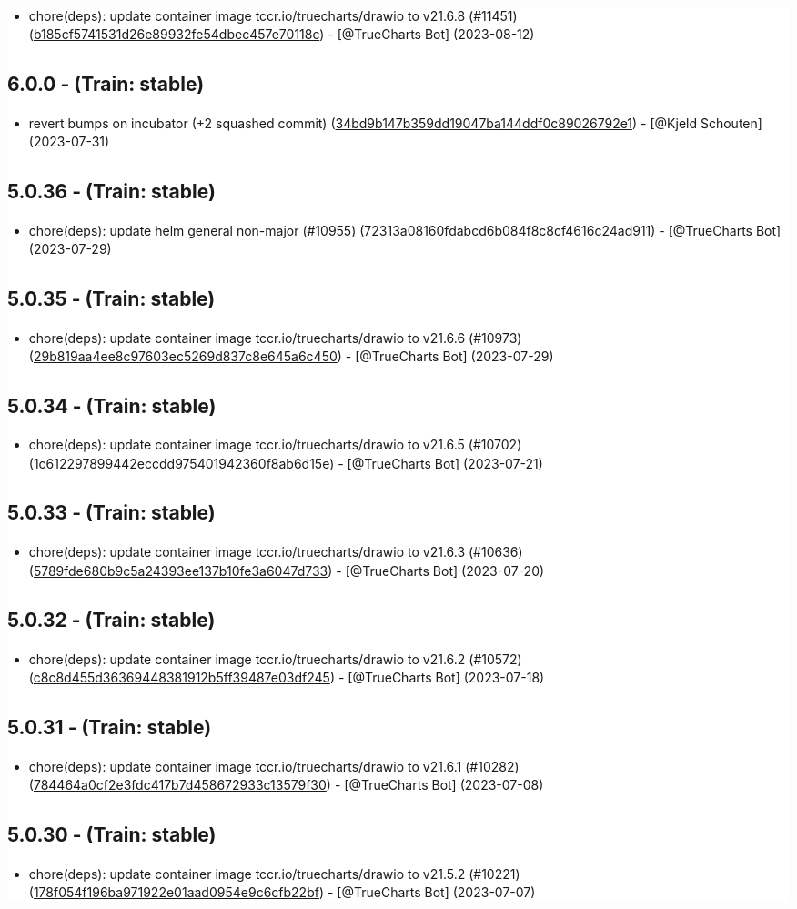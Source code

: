 - chore(deps): update container image tccr.io/truecharts/drawio to v21.6.8 (#11451) ([b185cf5741531d26e89932fe54dbec457e70118c](https://github.com/truecharts/charts/commit/b185cf5741531d26e89932fe54dbec457e70118c)) - [@TrueCharts Bot] (2023-08-12)

## 6.0.0 - (Train: stable)

- revert bumps on incubator (&#43;2 squashed commit) ([34bd9b147b359dd19047ba144ddf0c89026792e1](https://github.com/truecharts/charts/commit/34bd9b147b359dd19047ba144ddf0c89026792e1)) - [@Kjeld Schouten] (2023-07-31)

## 5.0.36 - (Train: stable)

- chore(deps): update helm general non-major (#10955) ([72313a08160fdabcd6b084f8c8cf4616c24ad911](https://github.com/truecharts/charts/commit/72313a08160fdabcd6b084f8c8cf4616c24ad911)) - [@TrueCharts Bot] (2023-07-29)

## 5.0.35 - (Train: stable)

- chore(deps): update container image tccr.io/truecharts/drawio to v21.6.6 (#10973) ([29b819aa4ee8c97603ec5269d837c8e645a6c450](https://github.com/truecharts/charts/commit/29b819aa4ee8c97603ec5269d837c8e645a6c450)) - [@TrueCharts Bot] (2023-07-29)

## 5.0.34 - (Train: stable)

- chore(deps): update container image tccr.io/truecharts/drawio to v21.6.5 (#10702) ([1c612297899442eccdd975401942360f8ab6d15e](https://github.com/truecharts/charts/commit/1c612297899442eccdd975401942360f8ab6d15e)) - [@TrueCharts Bot] (2023-07-21)

## 5.0.33 - (Train: stable)

- chore(deps): update container image tccr.io/truecharts/drawio to v21.6.3 (#10636) ([5789fde680b9c5a24393ee137b10fe3a6047d733](https://github.com/truecharts/charts/commit/5789fde680b9c5a24393ee137b10fe3a6047d733)) - [@TrueCharts Bot] (2023-07-20)

## 5.0.32 - (Train: stable)

- chore(deps): update container image tccr.io/truecharts/drawio to v21.6.2 (#10572) ([c8c8d455d36369448381912b5ff39487e03df245](https://github.com/truecharts/charts/commit/c8c8d455d36369448381912b5ff39487e03df245)) - [@TrueCharts Bot] (2023-07-18)

## 5.0.31 - (Train: stable)

- chore(deps): update container image tccr.io/truecharts/drawio to v21.6.1 (#10282) ([784464a0cf2e3fdc417b7d458672933c13579f30](https://github.com/truecharts/charts/commit/784464a0cf2e3fdc417b7d458672933c13579f30)) - [@TrueCharts Bot] (2023-07-08)

## 5.0.30 - (Train: stable)

- chore(deps): update container image tccr.io/truecharts/drawio to v21.5.2 (#10221) ([178f054f196ba971922e01aad0954e9c6cfb22bf](https://github.com/truecharts/charts/commit/178f054f196ba971922e01aad0954e9c6cfb22bf)) - [@TrueCharts Bot] (2023-07-07)
